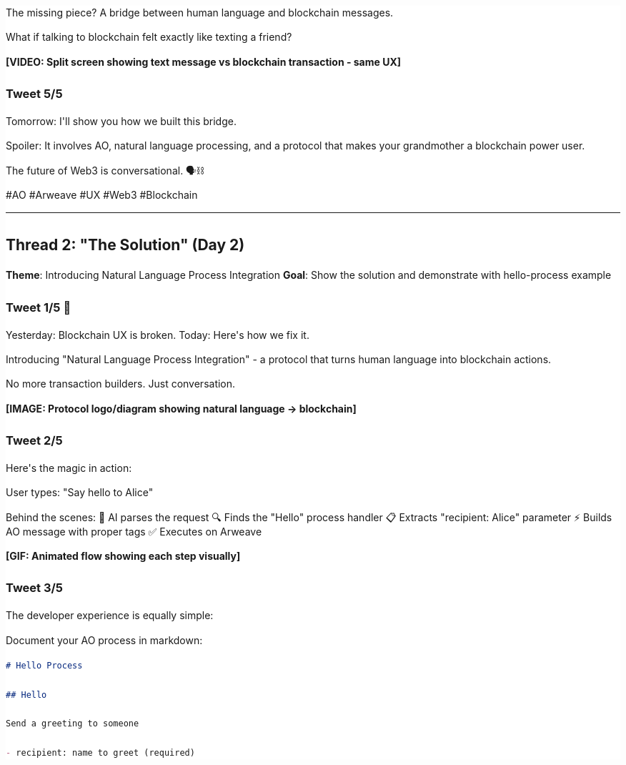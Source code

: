 The missing piece? A bridge between human language and blockchain messages.

What if talking to blockchain felt exactly like texting a friend?

**[VIDEO: Split screen showing text message vs blockchain transaction - same UX]**

### Tweet 5/5

Tomorrow: I'll show you how we built this bridge.

Spoiler: It involves AO, natural language processing, and a protocol that makes your grandmother a blockchain power user.

The future of Web3 is conversational. 🗣️⛓️

#AO #Arweave #UX #Web3 #Blockchain

---

## Thread 2: "The Solution" (Day 2)

**Theme**: Introducing Natural Language Process Integration
**Goal**: Show the solution and demonstrate with hello-process example

### Tweet 1/5 🧵

Yesterday: Blockchain UX is broken.
Today: Here's how we fix it.

Introducing "Natural Language Process Integration" - a protocol that turns human language into blockchain actions.

No more transaction builders. Just conversation.

**[IMAGE: Protocol logo/diagram showing natural language → blockchain]**

### Tweet 2/5

Here's the magic in action:

User types: "Say hello to Alice"

Behind the scenes:
📝 AI parses the request
🔍 Finds the "Hello" process handler
📋 Extracts "recipient: Alice" parameter
⚡ Builds AO message with proper tags
✅ Executes on Arweave

**[GIF: Animated flow showing each step visually]**

### Tweet 3/5

The developer experience is equally simple:

Document your AO process in markdown:

```markdown
# Hello Process

## Hello

Send a greeting to someone

- recipient: name to greet (required)
```
